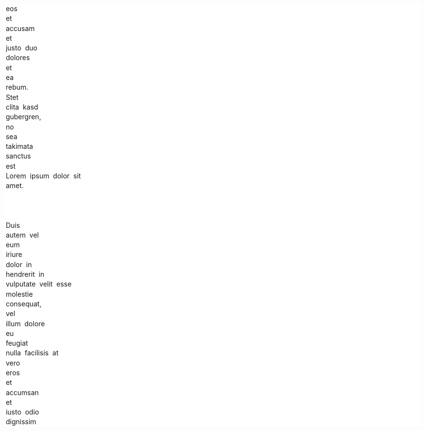   eos	
  et	
  accusam	
  et	
  justo	
  duo	
  dolores	
  et	
  ea	
  rebum.	
  Stet	
  clita	
  kasd	
  gubergren,	
  no	
  sea	
  takimata	
  sanctus	
  est	
  Lorem	
  ipsum	
  dolor	
  sit	
  amet.	
  	
  	
  	
  	
  Duis	
  autem	
  vel	
  eum	
  iriure	
  dolor	
  in	
  hendrerit	
  in	
  vulputate	
  velit	
  esse	
  molestie	
  consequat,	
  vel	
  illum	
  dolore	
  eu	
  feugiat	
  nulla	
  facilisis	
  at	
  vero	
  eros	
  et	
  accumsan	
  et	
  iusto	
  odio	
  dignissim	
  